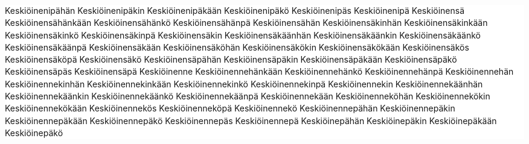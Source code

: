 Keskiöinenipähän
Keskiöinenipäkin
Keskiöinenipäkään
Keskiöinenipäkö
Keskiöinenipäs
Keskiöinenipä
Keskiöinensä
Keskiöinensähänkään
Keskiöinensähänkö
Keskiöinensähänpä
Keskiöinensähän
Keskiöinensäkinhän
Keskiöinensäkinkään
Keskiöinensäkinkö
Keskiöinensäkinpä
Keskiöinensäkin
Keskiöinensäkäänhän
Keskiöinensäkäänkin
Keskiöinensäkäänkö
Keskiöinensäkäänpä
Keskiöinensäkään
Keskiöinensäköhän
Keskiöinensäkökin
Keskiöinensäkökään
Keskiöinensäkös
Keskiöinensäköpä
Keskiöinensäkö
Keskiöinensäpähän
Keskiöinensäpäkin
Keskiöinensäpäkään
Keskiöinensäpäkö
Keskiöinensäpäs
Keskiöinensäpä
Keskiöinenne
Keskiöinennehänkään
Keskiöinennehänkö
Keskiöinennehänpä
Keskiöinennehän
Keskiöinennekinhän
Keskiöinennekinkään
Keskiöinennekinkö
Keskiöinennekinpä
Keskiöinennekin
Keskiöinennekäänhän
Keskiöinennekäänkin
Keskiöinennekäänkö
Keskiöinennekäänpä
Keskiöinennekään
Keskiöinenneköhän
Keskiöinennekökin
Keskiöinennekökään
Keskiöinennekös
Keskiöinenneköpä
Keskiöinennekö
Keskiöinennepähän
Keskiöinennepäkin
Keskiöinennepäkään
Keskiöinennepäkö
Keskiöinennepäs
Keskiöinennepä
Keskiöinepähän
Keskiöinepäkin
Keskiöinepäkään
Keskiöinepäkö